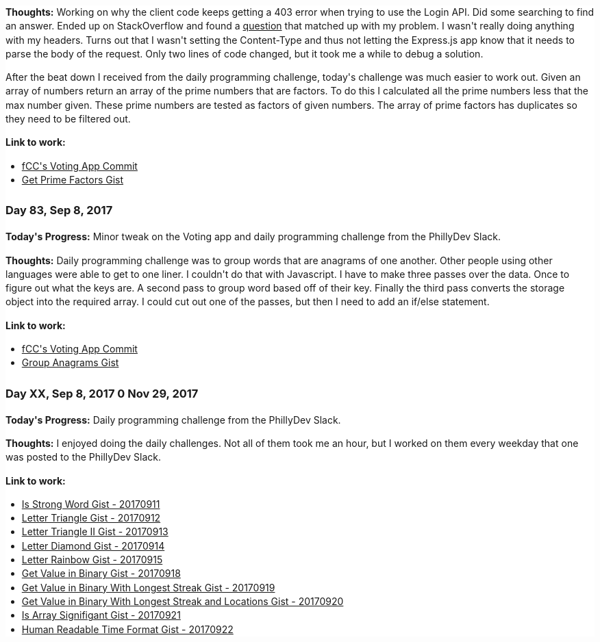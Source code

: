 **Thoughts:** Working on why the client code keeps getting a 403 error when trying to use the Login API. Did some searching to find an answer. Ended up on StackOverflow and found a [question](https://stackoverflow.com/questions/29775797/fetch-post-json-data) that matched up with my problem. I wasn't really doing anything with my headers. Turns out that I wasn't setting the Content-Type and thus not letting the Express.js app know that it needs to parse the body of the request. Only two lines of code changed, but it took me a while to debug a solution.

After the beat down I received from the daily programming challenge, today's challenge was much easier to work out. Given an array of numbers return an array of the prime numbers that are factors. To do this I calculated all the prime numbers less that the max number given. These prime numbers are tested as factors of given numbers. The array of prime factors has duplicates so they need to be filtered out.

**Link to work:**

-   [fCC's Voting App Commit](https://github.com/devNoiseConsulting/fcc-voting-app/commit/208036361a5d26dbaaa0f8c85e92dcdba7d40765)
-   [Get Prime Factors Gist](https://gist.github.com/devNoiseConsulting/9673c69d788555e97410ec237d4bd43e)

### Day 83, Sep 8, 2017

**Today's Progress:** Minor tweak on the Voting app and daily programming challenge from the PhillyDev Slack.

**Thoughts:** Daily programming challenge was to group words that are anagrams of one another. Other people using other languages were able to get to one liner. I couldn't do that with Javascript. I have to make three passes over the data. Once to figure out what the keys are. A second pass to group word based off of their key. Finally the third pass converts the storage object into the required array. I could cut out one of the passes, but then I need to add an if/else statement.

**Link to work:**

-   [fCC's Voting App Commit](https://github.com/devNoiseConsulting/fcc-voting-app/commit/)
-   [Group Anagrams Gist](https://gist.github.com/devNoiseConsulting/ce680b2a70e3d74aae750bf54b52dd59)


### Day XX, Sep 8, 2017 0 Nov 29, 2017

**Today's Progress:** Daily programming challenge from the PhillyDev Slack.

**Thoughts:** I enjoyed doing the daily challenges. Not all of them took me an hour, but I worked on them every weekday that one was posted to the PhillyDev Slack.

**Link to work:**

-   [Is Strong Word Gist - 20170911](https://gist.github.com/devNoiseConsulting/69d3b56918c8c006fcc4b884f41693e7)
-   [Letter Triangle Gist - 20170912](https://gist.github.com/devNoiseConsulting/79d913b42eecfd45277c52a8647f0538)
-   [Letter Triangle II Gist - 20170913](https://gist.github.com/devNoiseConsulting/dab34594e4f9a4c16f6c5043ea55cfd7)
-   [Letter Diamond Gist - 20170914](https://gist.github.com/devNoiseConsulting/cda7184d56877f3c9918c508896555f8)
-   [Letter Rainbow Gist - 20170915](https://gist.github.com/devNoiseConsulting/06a52499e9876932e1d98ff173e20edf)
-   [Get Value in Binary Gist - 20170918](https://gist.github.com/devNoiseConsulting/b476c169e9d8744ab6fb7a88da77b5f5)
-   [Get Value in Binary With Longest Streak Gist - 20170919](https://gist.github.com/devNoiseConsulting/c664c72f40805fd145317fade8655b6a)
-   [Get Value in Binary With Longest Streak and Locations Gist - 20170920](https://gist.github.com/devNoiseConsulting/910af4754a6453545f556600192004f4)
-   [Is Array Signifigant Gist - 20170921](https://gist.github.com/devNoiseConsulting/b15b228a175fe9c227313dc950361b3c)
-   [Human Readable Time Format Gist - 20170922](https://gist.github.com/devNoiseConsulting/c3df5240df22778fe9206a69947313b2)
